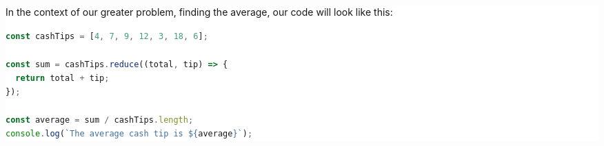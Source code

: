 In the context of our greater problem, finding the average, our code will look like this:

```javascript
const cashTips = [4, 7, 9, 12, 3, 18, 6];

const sum = cashTips.reduce((total, tip) => {
  return total + tip;
});

const average = sum / cashTips.length;
console.log(`The average cash tip is ${average}`);
```
